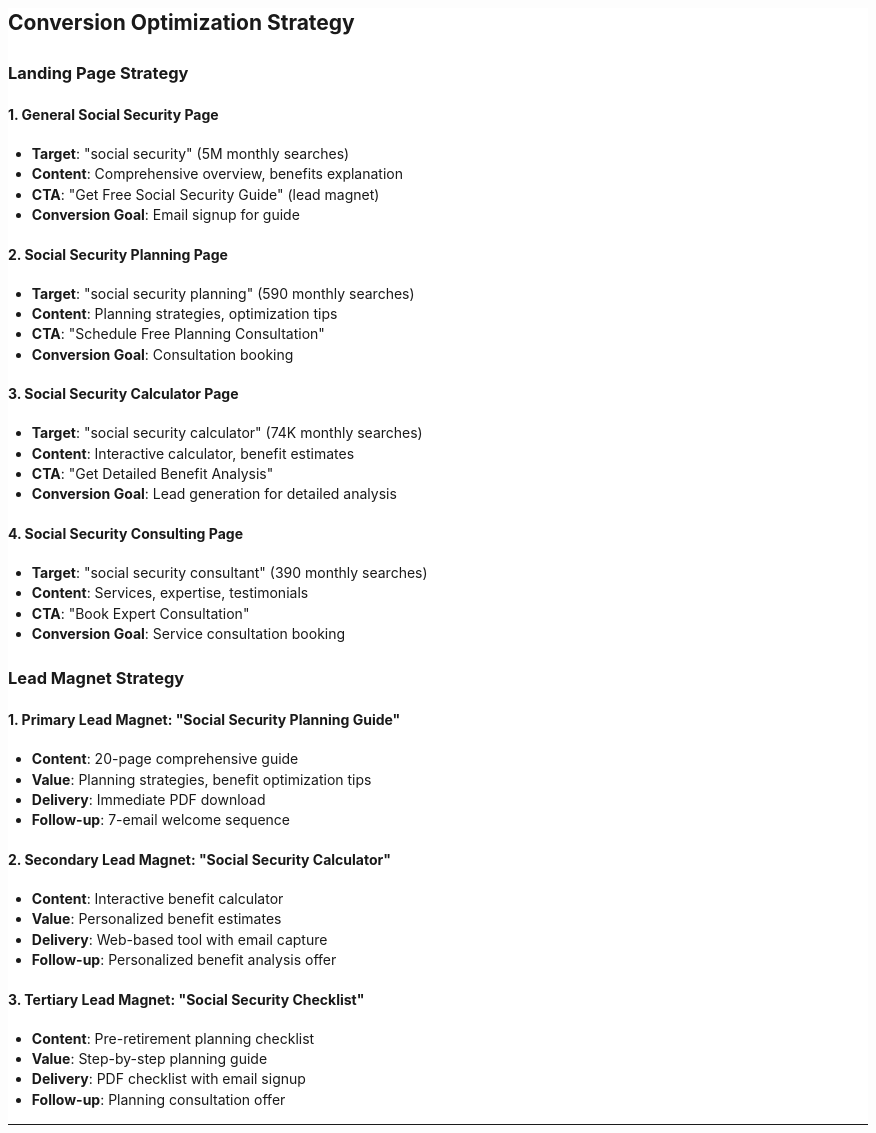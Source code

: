 
## Conversion Optimization Strategy

### **Landing Page Strategy**

#### **1. General Social Security Page**
- **Target**: "social security" (5M monthly searches)
- **Content**: Comprehensive overview, benefits explanation
- **CTA**: "Get Free Social Security Guide" (lead magnet)
- **Conversion Goal**: Email signup for guide

#### **2. Social Security Planning Page**
- **Target**: "social security planning" (590 monthly searches)
- **Content**: Planning strategies, optimization tips
- **CTA**: "Schedule Free Planning Consultation"
- **Conversion Goal**: Consultation booking

#### **3. Social Security Calculator Page**
- **Target**: "social security calculator" (74K monthly searches)
- **Content**: Interactive calculator, benefit estimates
- **CTA**: "Get Detailed Benefit Analysis"
- **Conversion Goal**: Lead generation for detailed analysis

#### **4. Social Security Consulting Page**
- **Target**: "social security consultant" (390 monthly searches)
- **Content**: Services, expertise, testimonials
- **CTA**: "Book Expert Consultation"
- **Conversion Goal**: Service consultation booking

### **Lead Magnet Strategy**

#### **1. Primary Lead Magnet: "Social Security Planning Guide"**
- **Content**: 20-page comprehensive guide
- **Value**: Planning strategies, benefit optimization tips
- **Delivery**: Immediate PDF download
- **Follow-up**: 7-email welcome sequence

#### **2. Secondary Lead Magnet: "Social Security Calculator"**
- **Content**: Interactive benefit calculator
- **Value**: Personalized benefit estimates
- **Delivery**: Web-based tool with email capture
- **Follow-up**: Personalized benefit analysis offer

#### **3. Tertiary Lead Magnet: "Social Security Checklist"**
- **Content**: Pre-retirement planning checklist
- **Value**: Step-by-step planning guide
- **Delivery**: PDF checklist with email signup
- **Follow-up**: Planning consultation offer

---